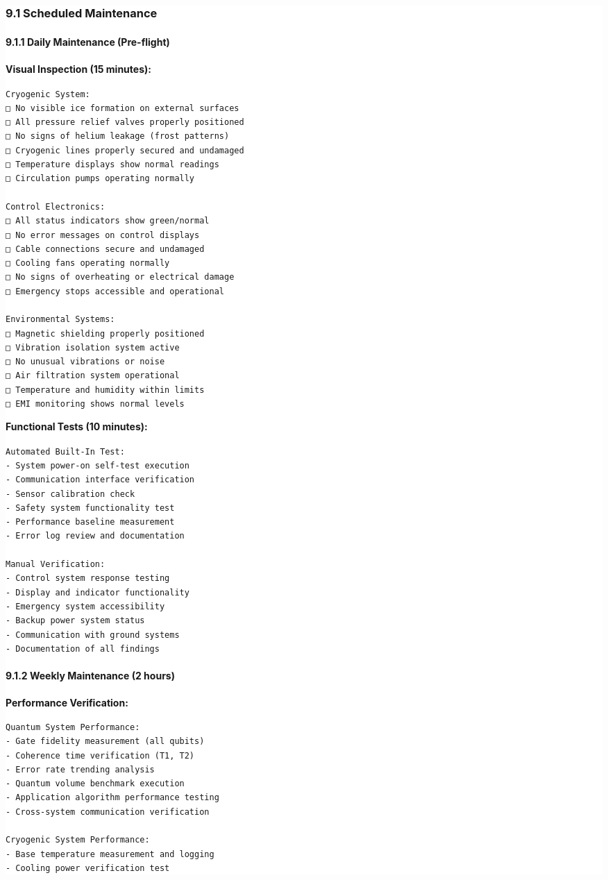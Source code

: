 ### 9.1 Scheduled Maintenance

#### 9.1.1 Daily Maintenance (Pre-flight)

**Visual Inspection (15 minutes):**
```
Cryogenic System:
□ No visible ice formation on external surfaces
□ All pressure relief valves properly positioned
□ No signs of helium leakage (frost patterns)
□ Cryogenic lines properly secured and undamaged
□ Temperature displays show normal readings
□ Circulation pumps operating normally

Control Electronics:
□ All status indicators show green/normal
□ No error messages on control displays
□ Cable connections secure and undamaged
□ Cooling fans operating normally
□ No signs of overheating or electrical damage
□ Emergency stops accessible and operational

Environmental Systems:
□ Magnetic shielding properly positioned
□ Vibration isolation system active
□ No unusual vibrations or noise
□ Air filtration system operational
□ Temperature and humidity within limits
□ EMI monitoring shows normal levels
```

**Functional Tests (10 minutes):**
```
Automated Built-In Test:
- System power-on self-test execution
- Communication interface verification
- Sensor calibration check
- Safety system functionality test
- Performance baseline measurement
- Error log review and documentation

Manual Verification:
- Control system response testing
- Display and indicator functionality
- Emergency system accessibility
- Backup power system status
- Communication with ground systems
- Documentation of all findings
```

#### 9.1.2 Weekly Maintenance (2 hours)

**Performance Verification:**
```
Quantum System Performance:
- Gate fidelity measurement (all qubits)
- Coherence time verification (T1, T2)
- Error rate trending analysis
- Quantum volume benchmark execution
- Application algorithm performance testing
- Cross-system communication verification

Cryogenic System Performance:
- Base temperature measurement and logging
- Cooling power verification test
```
